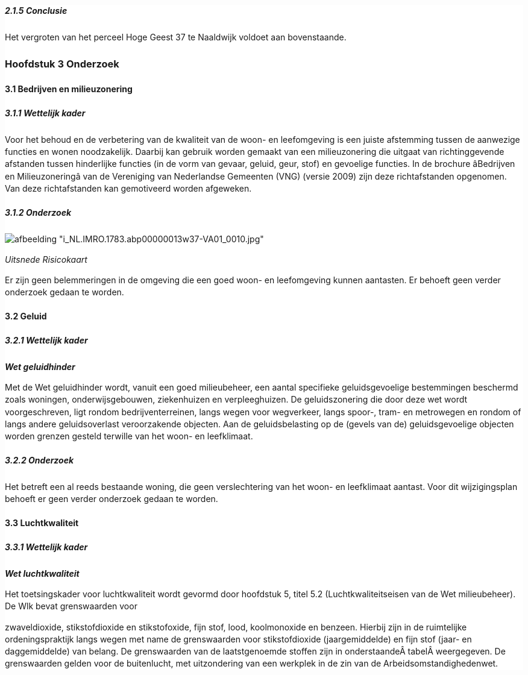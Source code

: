 ##### 2\.1\.5 Conclusie

Het vergroten van het perceel Hoge Geest 37 te Naaldwijk voldoet aan bovenstaande.

### Hoofdstuk 3 Onderzoek

#### 3\.1 Bedrijven en milieuzonering

##### 3\.1\.1 Wettelijk kader

Voor het behoud en de verbetering van de kwaliteit van de woon\- en leefomgeving is een juiste afstemming tussen de aanwezige functies en wonen noodzakelijk. Daarbij kan gebruik worden gemaakt van een milieuzonering die uitgaat van richtinggevende afstanden tussen hinderlijke functies (in de vorm van gevaar, geluid, geur, stof) en gevoelige functies. In de brochure âBedrijven en Milieuzoneringâ van de Vereniging van Nederlandse Gemeenten (VNG) (versie 2009\) zijn deze richtafstanden opgenomen. Van deze richtafstanden kan gemotiveerd worden afgeweken.

##### 3\.1\.2 Onderzoek

![afbeelding "i_NL.IMRO.1783.abp00000013w37-VA01_0010.jpg"](i_NL.IMRO.1783.abp00000013w37-VA01_0010.jpg)

*Uitsnede Risicokaart*

Er zijn geen belemmeringen in de omgeving die een goed woon\- en leefomgeving kunnen aantasten. Er behoeft geen verder onderzoek gedaan te worden.

#### 3\.2 Geluid

##### 3\.2\.1 Wettelijk kader

***Wet geluidhinder***

Met de Wet geluidhinder wordt, vanuit een goed milieubeheer, een aantal specifieke geluidsgevoelige bestemmingen beschermd zoals woningen, onderwijsgebouwen, ziekenhuizen en verpleeghuizen. De geluidszonering die door deze wet wordt voorgeschreven, ligt rondom bedrijventerreinen, langs wegen voor wegverkeer, langs spoor\-, tram\- en metrowegen en rondom of langs andere geluidsoverlast veroorzakende objecten. Aan de geluidsbelasting op de (gevels van de) geluidsgevoelige objecten worden grenzen gesteld terwille van het woon\- en leefklimaat.

##### 3\.2\.2 Onderzoek

Het betreft een al reeds bestaande woning, die geen verslechtering van het woon\- en leefklimaat aantast. Voor dit wijzigingsplan behoeft er geen verder onderzoek gedaan te worden.

#### 3\.3 Luchtkwaliteit

##### 3\.3\.1 Wettelijk kader

***Wet luchtkwaliteit***

Het toetsingskader voor luchtkwaliteit wordt gevormd door hoofdstuk 5, titel 5\.2 (Luchtkwaliteitseisen van de Wet milieubeheer). De Wlk bevat grenswaarden voor

zwaveldioxide, stikstofdioxide en stikstofoxide, fijn stof, lood, koolmonoxide en benzeen. Hierbij zijn in de ruimtelijke ordeningspraktijk langs wegen met name de grenswaarden voor stikstofdioxide (jaargemiddelde) en fijn stof (jaar\- en daggemiddelde) van belang. De grenswaarden van de laatstgenoemde stoffen zijn in onderstaandeÂ tabelÂ weergegeven. De grenswaarden gelden voor de buitenlucht, met uitzondering van een werkplek in de zin van de Arbeidsomstandighedenwet.
